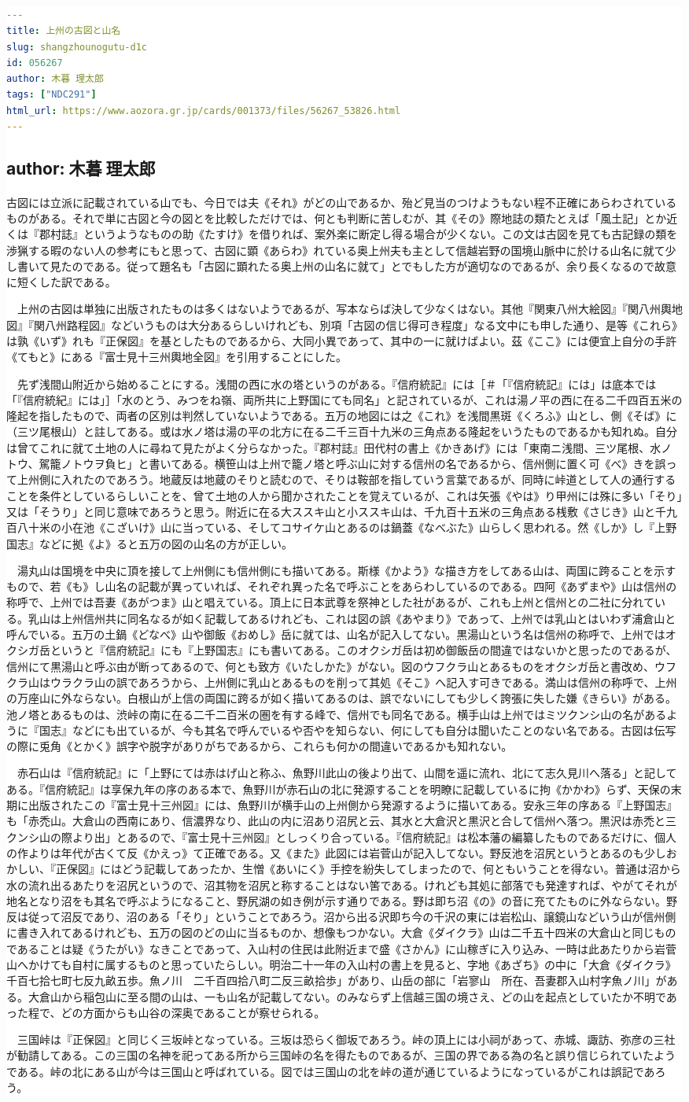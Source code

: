 ```yaml
---
title: 上州の古図と山名
slug: shangzhounogutu-d1c
id: 056267
author: 木暮 理太郎
tags: ["NDC291"]
html_url: https://www.aozora.gr.jp/cards/001373/files/56267_53826.html
---
```


## author: 木暮 理太郎

古図には立派に記載されている山でも、今日では夫《それ》がどの山であるか、殆ど見当のつけようもない程不正確にあらわされているものがある。それで単に古図と今の図とを比較しただけでは、何とも判断に苦しむが、其《その》際地誌の類たとえば「風土記」とか近くは『郡村誌』というようなものの助《たすけ》を借りれば、案外楽に断定し得る場合が少くない。この文は古図を見ても古記録の類を渉猟する暇のない人の参考にもと思って、古図に顕《あらわ》れている奥上州夫も主として信越岩野の国境山脈中に於ける山名に就て少し書いて見たのである。従って題名も「古図に顕れたる奥上州の山名に就て」とでもした方が適切なのであるが、余り長くなるので故意に短くした訳である。

　上州の古図は単独に出版されたものは多くはないようであるが、写本ならば決して少なくはない。其他『関東八州大絵図』『関八州輿地図』『関八州路程図』などいうものは大分あるらしいけれども、別項「古図の信じ得可き程度」なる文中にも申した通り、是等《これら》は孰《いず》れも『正保図』を基としたものであるから、大同小異であって、其中の一に就けばよい。茲《ここ》には便宜上自分の手許《てもと》にある『富士見十三州輿地全図』を引用することにした。

　先ず浅間山附近から始めることにする。浅間の西に水の塔というのがある。『信府統記』には［＃「『信府統記』には」は底本では「『信府統紀』には」］「水のとう、みつをね嶺、両所共に上野国にても同名」と記されているが、これは湯ノ平の西に在る二千四百五米の隆起を指したもので、両者の区別は判然していないようである。五万の地図には之《これ》を浅間黒斑《くろふ》山とし、側《そば》に（三ツ尾根山）と註してある。或は水ノ塔は湯の平の北方に在る二千三百十九米の三角点ある隆起をいうたものであるかも知れぬ。自分は曾てこれに就て土地の人に尋ねて見たがよく分らなかった。『郡村誌』田代村の書上《かきあげ》には「東南ニ浅間、三ツ尾根、水ノトウ、駕籠ノトウヲ負ヒ」と書いてある。横笹山は上州で籠ノ塔と呼ぶ山に対する信州の名であるから、信州側に置く可《べ》きを誤って上州側に入れたのであろう。地蔵反は地蔵のそりと読むので、そりは鞍部を指していう言葉であるが、同時に峠道として人の通行することを条件としているらしいことを、曾て土地の人から聞かされたことを覚えているが、これは矢張《やは》り甲州には殊に多い「そり」又は「そうり」と同じ意味であろうと思う。附近に在る大ススキ山と小ススキ山は、千九百十五米の三角点ある桟敷《さじき》山と千九百八十米の小在池《こざいけ》山に当っている、そしてコサイケ山とあるのは鍋蓋《なべぶた》山らしく思われる。然《しか》し『上野国志』などに拠《よ》ると五万の図の山名の方が正しい。

　湯丸山は国境を中央に頂を接して上州側にも信州側にも描いてある。斯様《かよう》な描き方をしてある山は、両国に跨ることを示すもので、若《も》し山名の記載が異っていれば、それぞれ異った名で呼ぶことをあらわしているのである。四阿《あずまや》山は信州の称呼で、上州では吾妻《あがつま》山と唱えている。頂上に日本武尊を祭神とした社があるが、これも上州と信州との二社に分れている。乳山は上州信州共に同名なるが如く記載してあるけれども、これは図の誤《あやまり》であって、上州では乳山とはいわず浦倉山と呼んでいる。五万の土鍋《どなべ》山や御飯《おめし》岳に就ては、山名が記入してない。黒湯山という名は信州の称呼で、上州ではオクシガ岳というと『信府統記』にも『上野国志』にも書いてある。このオクシガ岳は初め御飯岳の間違ではないかと思ったのであるが、信州にて黒湯山と呼ぶ由が断ってあるので、何とも致方《いたしかた》がない。図のウフクラ山とあるものをオクシガ岳と書改め、ウフクラ山はウラクラ山の誤であろうから、上州側に乳山とあるものを削って其処《そこ》へ記入す可きである。満山は信州の称呼で、上州の万座山に外ならない。白根山が上信の両国に跨るが如く描いてあるのは、誤でないにしても少しく誇張に失した嫌《きらい》がある。池ノ塔とあるものは、渋峠の南に在る二千二百米の圏を有する峰で、信州でも同名である。横手山は上州ではミツクンシ山の名があるように『国志』などにも出ているが、今も其名で呼んでいるや否やを知らない、何にしても自分は聞いたことのない名である。古図は伝写の際に兎角《とかく》誤字や脱字がありがちであるから、これらも何かの間違いであるかも知れない。

　赤石山は『信府統記』に「上野にては赤はげ山と称ふ、魚野川此山の後より出て、山間を遥に流れ、北にて志久見川へ落る」と記してある。『信府統記』は享保九年の序のある本で、魚野川が赤石山の北に発源することを明瞭に記載しているに拘《かかわ》らず、天保の末期に出版されたこの『富士見十三州図』には、魚野川が横手山の上州側から発源するように描いてある。安永三年の序ある『上野国志』も「赤禿山。大倉山の西南にあり、信濃界なり、此山の内に沼あり沼尻と云、其水と大倉沢と黒沢と合して信州へ落つ。黒沢は赤禿と三クンシ山の際より出」とあるので、『富士見十三州図』としっくり合っている。『信府統記』は松本藩の編纂したものであるだけに、個人の作よりは年代が古くて反《かえっ》て正確である。又《また》此図には岩菅山が記入してない。野反池を沼尻というとあるのも少しおかしい、『正保図』にはどう記載してあったか、生憎《あいにく》手控を紛失してしまったので、何ともいうことを得ない。普通は沼から水の流れ出るあたりを沼尻というので、沼其物を沼尻と称することはない筈である。けれども其処に部落でも発達すれば、やがてそれが地名となり沼をも其名で呼ぶようになること、野尻湖の如き例が示す通りである。野は即ち沼《の》の音に充てたものに外ならない。野反は従って沼反であり、沼のある「そり」ということであろう。沼から出る沢即ち今の千沢の東には岩松山、譲鏡山などいう山が信州側に書き入れてあるけれども、五万の図のどの山に当るものか、想像もつかない。大倉《ダイクラ》山は二千五十四米の大倉山と同じものであることは疑《うたがい》なきことであって、入山村の住民は此附近まで盛《さかん》に山稼ぎに入り込み、一時は此あたりから岩菅山へかけても自村に属するものと思っていたらしい。明治二十一年の入山村の書上を見ると、字地《あざち》の中に「大倉《ダイクラ》　千百七拾七町七反九畝五歩。魚ノ川　二千百四拾八町二反三畝拾歩」があり、山岳の部に「岩寥山　所在、吾妻郡入山村字魚ノ川」がある。大倉山から稲包山に至る間の山は、一も山名が記載してない。のみならず上信越三国の境さえ、どの山を起点としていたか不明であった程で、どの方面からも山谷の深奥であることが察せられる。

　三国峠は『正保図』と同じく三坂峠となっている。三坂は恐らく御坂であろう。峠の頂上には小祠があって、赤城、諏訪、弥彦の三社が勧請してある。この三国の名神を祀ってある所から三国峠の名を得たものであるが、三国の界である為の名と誤り信じられていたようである。峠の北にある山が今は三国山と呼ばれている。図では三国山の北を峠の道が通じているようになっているがこれは誤記であろう。
